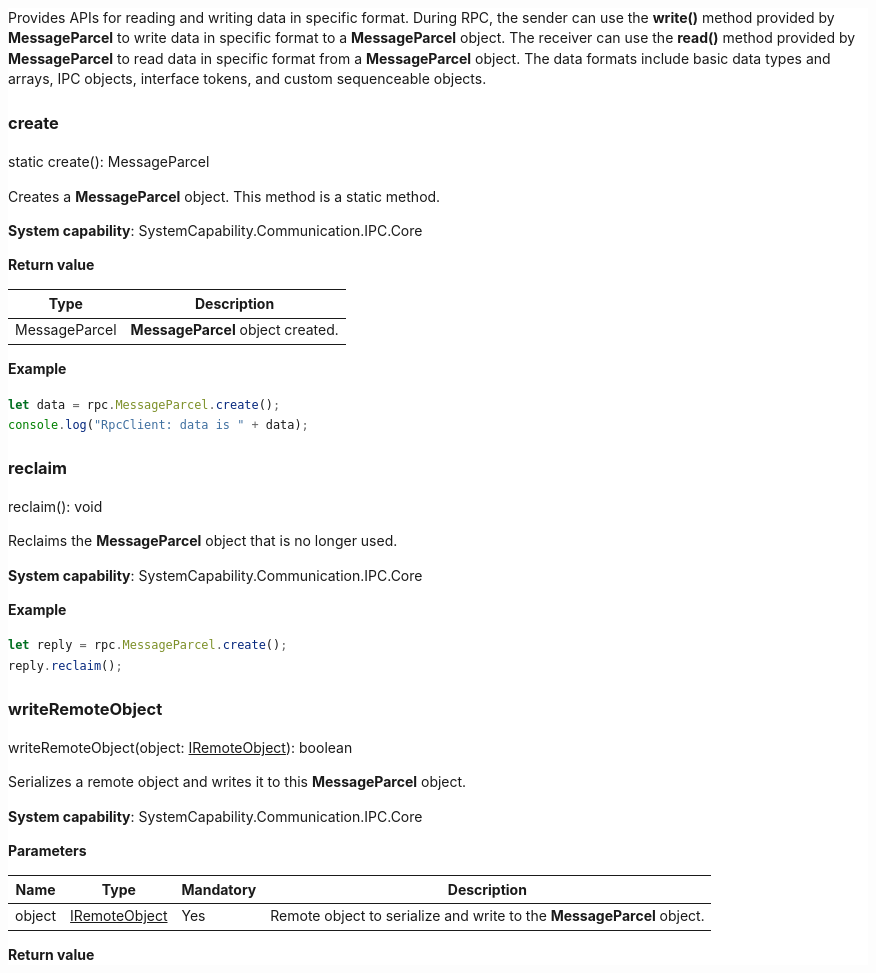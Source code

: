Provides APIs for reading and writing data in specific format. 
During RPC, the sender can use the **write()** method provided by **MessageParcel** to write data in specific format to a **MessageParcel** object. The receiver can use the **read()** method provided by **MessageParcel** to read data in specific format from a **MessageParcel** object. The data formats include basic data types and arrays, IPC objects, interface tokens, and custom sequenceable objects.

### create

static create(): MessageParcel

Creates a **MessageParcel** object. This method is a static method.

**System capability**: SystemCapability.Communication.IPC.Core

**Return value**

| Type         | Description                         |
| ------------- | ----------------------------- |
| MessageParcel | **MessageParcel** object created.|

**Example**

  ```ts
  let data = rpc.MessageParcel.create();
  console.log("RpcClient: data is " + data);
  ```

### reclaim

reclaim(): void

Reclaims the **MessageParcel** object that is no longer used.

**System capability**: SystemCapability.Communication.IPC.Core

**Example**

  ```ts
  let reply = rpc.MessageParcel.create();
  reply.reclaim();
  ```

### writeRemoteObject

writeRemoteObject(object: [IRemoteObject](#iremoteobject)): boolean

Serializes a remote object and writes it to this **MessageParcel** object.

**System capability**: SystemCapability.Communication.IPC.Core

**Parameters**

| Name| Type                           | Mandatory| Description                                   |
| ------ | ------------------------------- | ---- | --------------------------------------- |
| object | [IRemoteObject](#iremoteobject) | Yes  | Remote object to serialize and write to the **MessageParcel** object.|

**Return value**

